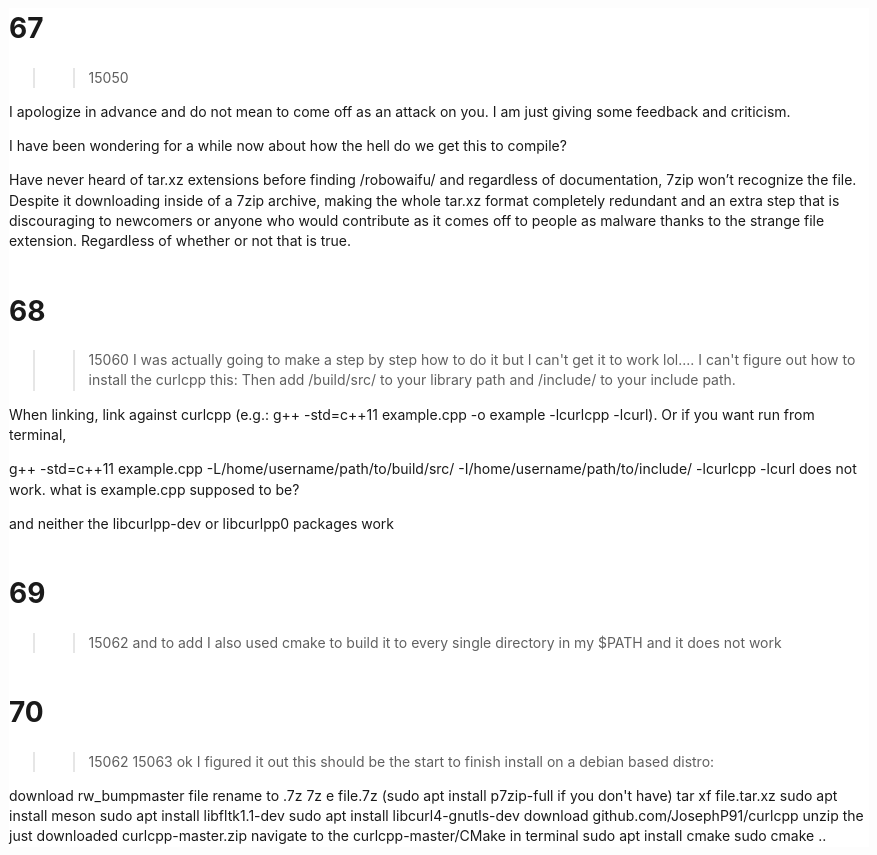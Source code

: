 # 67
>>15050

I apologize in advance and do not mean to come off as an attack on you. I am just giving some feedback and criticism.



I have been wondering for a while now about how the hell do we get this to compile?



 Have never heard of tar.xz extensions before finding /robowaifu/ and regardless of documentation, 7zip won’t recognize the file. Despite it downloading inside of a 7zip archive, making the whole tar.xz format completely redundant and an extra step that is discouraging to newcomers or anyone who would contribute as it comes off to people as malware thanks to the strange file extension. Regardless of whether or not that is true.

# 68
>>15060
I was actually going to make a step by step how to do it but I can't get it to work lol....
I can't figure out how to install the curlcpp 
this:
Then add <curlcpp root>/build/src/ to your library path and <curlcpp root>/include/ to your include path.

When linking, link against curlcpp (e.g.: g++ -std=c++11 example.cpp -o example -lcurlcpp -lcurl). Or if you want run from terminal,

g++ -std=c++11 example.cpp -L/home/username/path/to/build/src/ -I/home/username/path/to/include/ -lcurlcpp -lcurl
does not work.
what is example.cpp supposed to be?

and neither the
libcurlpp-dev
or
libcurlpp0
packages work

# 69
>>15062
and to add I also used cmake to build it to every single directory in my $PATH and it does not work

# 70
>>15062
>>15063
ok I figured it out
this should be the start to finish install on a debian based distro:

download rw_bumpmaster file
rename to .7z
7z e file.7z
	(sudo apt install p7zip-full if you don't have)
tar xf file.tar.xz
sudo apt install meson
sudo apt install libfltk1.1-dev
sudo apt install libcurl4-gnutls-dev
download github.com/JosephP91/curlcpp
unzip the just downloaded curlcpp-master.zip
navigate to the curlcpp-master/CMake in terminal
sudo apt install cmake
sudo cmake ..